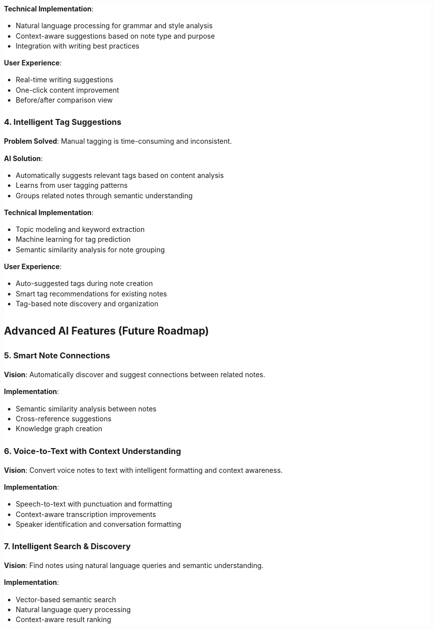 **Technical Implementation**:
- Natural language processing for grammar and style analysis
- Context-aware suggestions based on note type and purpose
- Integration with writing best practices

**User Experience**:
- Real-time writing suggestions
- One-click content improvement
- Before/after comparison view

### 4. Intelligent Tag Suggestions
**Problem Solved**: Manual tagging is time-consuming and inconsistent.

**AI Solution**:
- Automatically suggests relevant tags based on content analysis
- Learns from user tagging patterns
- Groups related notes through semantic understanding

**Technical Implementation**:
- Topic modeling and keyword extraction
- Machine learning for tag prediction
- Semantic similarity analysis for note grouping

**User Experience**:
- Auto-suggested tags during note creation
- Smart tag recommendations for existing notes
- Tag-based note discovery and organization

## Advanced AI Features (Future Roadmap)

### 5. Smart Note Connections
**Vision**: Automatically discover and suggest connections between related notes.

**Implementation**:
- Semantic similarity analysis between notes
- Cross-reference suggestions
- Knowledge graph creation

### 6. Voice-to-Text with Context Understanding
**Vision**: Convert voice notes to text with intelligent formatting and context awareness.

**Implementation**:
- Speech-to-text with punctuation and formatting
- Context-aware transcription improvements
- Speaker identification and conversation formatting

### 7. Intelligent Search & Discovery
**Vision**: Find notes using natural language queries and semantic understanding.

**Implementation**:
- Vector-based semantic search
- Natural language query processing
- Context-aware result ranking
